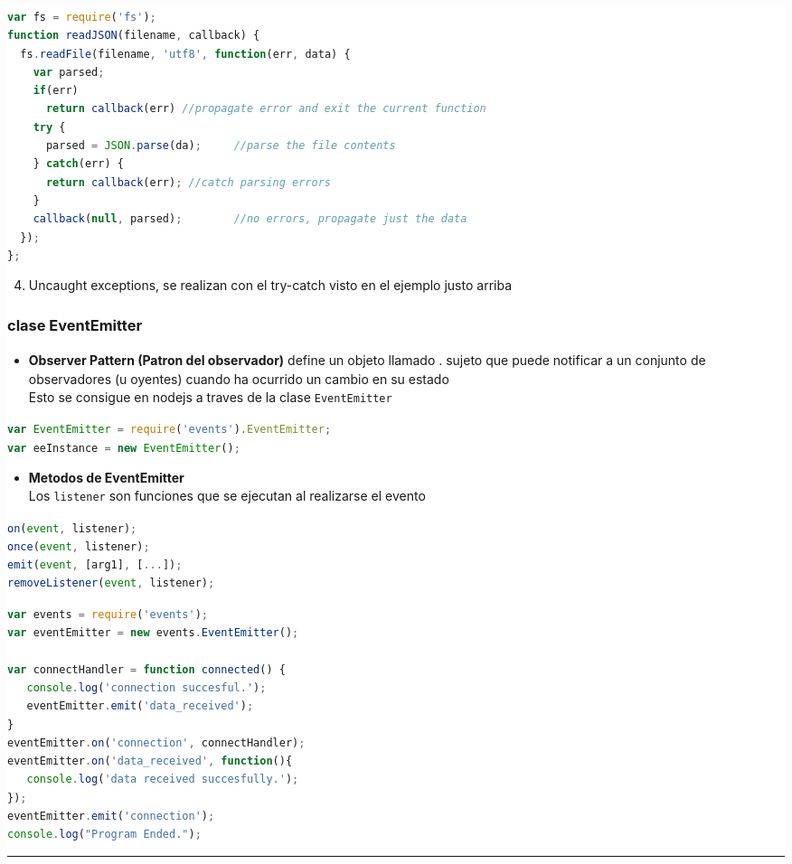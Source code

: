 ```javascript
var fs = require('fs');
function readJSON(filename, callback) {
  fs.readFile(filename, 'utf8', function(err, data) {
    var parsed;
    if(err)
      return callback(err) //propagate error and exit the current function
    try {
      parsed = JSON.parse(da);     //parse the file contents
    } catch(err) {
      return callback(err); //catch parsing errors
    }
    callback(null, parsed);        //no errors, propagate just the data
  });
};
```

4. Uncaught exceptions, se realizan con el try-catch visto en el ejemplo justo
arriba

### clase EventEmitter

* **Observer Pattern (Patron del observador)** define un objeto llamado .
sujeto que puede notificar a un conjunto de observadores (u oyentes) cuando ha
ocurrido un cambio en su estado  
Esto se consigue en nodejs a traves de la clase `EventEmitter`

```javascript
var EventEmitter = require('events').EventEmitter;
var eeInstance = new EventEmitter();
```

* **Metodos de EventEmitter**   
Los `listener` son funciones que se ejecutan al realizarse el evento

```javascript
on(event, listener);
once(event, listener);
emit(event, [arg1], [...]);
removeListener(event, listener);
```

```js
var events = require('events');
var eventEmitter = new events.EventEmitter();

var connectHandler = function connected() {
   console.log('connection succesful.');
   eventEmitter.emit('data_received');
}
eventEmitter.on('connection', connectHandler);
eventEmitter.on('data_received', function(){
   console.log('data received succesfully.');
});
eventEmitter.emit('connection');
console.log("Program Ended.");
```

---